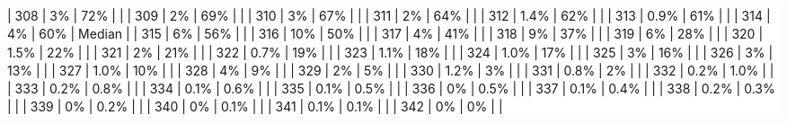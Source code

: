 | 308 | 3% | 72% |  |
| 309 | 2% | 69% |  |
| 310 | 3% | 67% |  |
| 311 | 2% | 64% |  |
| 312 | 1.4% | 62% |  |
| 313 | 0.9% | 61% |  |
| 314 | 4% | 60% | Median |
| 315 | 6% | 56% |  |
| 316 | 10% | 50% |  |
| 317 | 4% | 41% |  |
| 318 | 9% | 37% |  |
| 319 | 6% | 28% |  |
| 320 | 1.5% | 22% |  |
| 321 | 2% | 21% |  |
| 322 | 0.7% | 19% |  |
| 323 | 1.1% | 18% |  |
| 324 | 1.0% | 17% |  |
| 325 | 3% | 16% |  |
| 326 | 3% | 13% |  |
| 327 | 1.0% | 10% |  |
| 328 | 4% | 9% |  |
| 329 | 2% | 5% |  |
| 330 | 1.2% | 3% |  |
| 331 | 0.8% | 2% |  |
| 332 | 0.2% | 1.0% |  |
| 333 | 0.2% | 0.8% |  |
| 334 | 0.1% | 0.6% |  |
| 335 | 0.1% | 0.5% |  |
| 336 | 0% | 0.5% |  |
| 337 | 0.1% | 0.4% |  |
| 338 | 0.2% | 0.3% |  |
| 339 | 0% | 0.2% |  |
| 340 | 0% | 0.1% |  |
| 341 | 0.1% | 0.1% |  |
| 342 | 0% | 0% |  |
